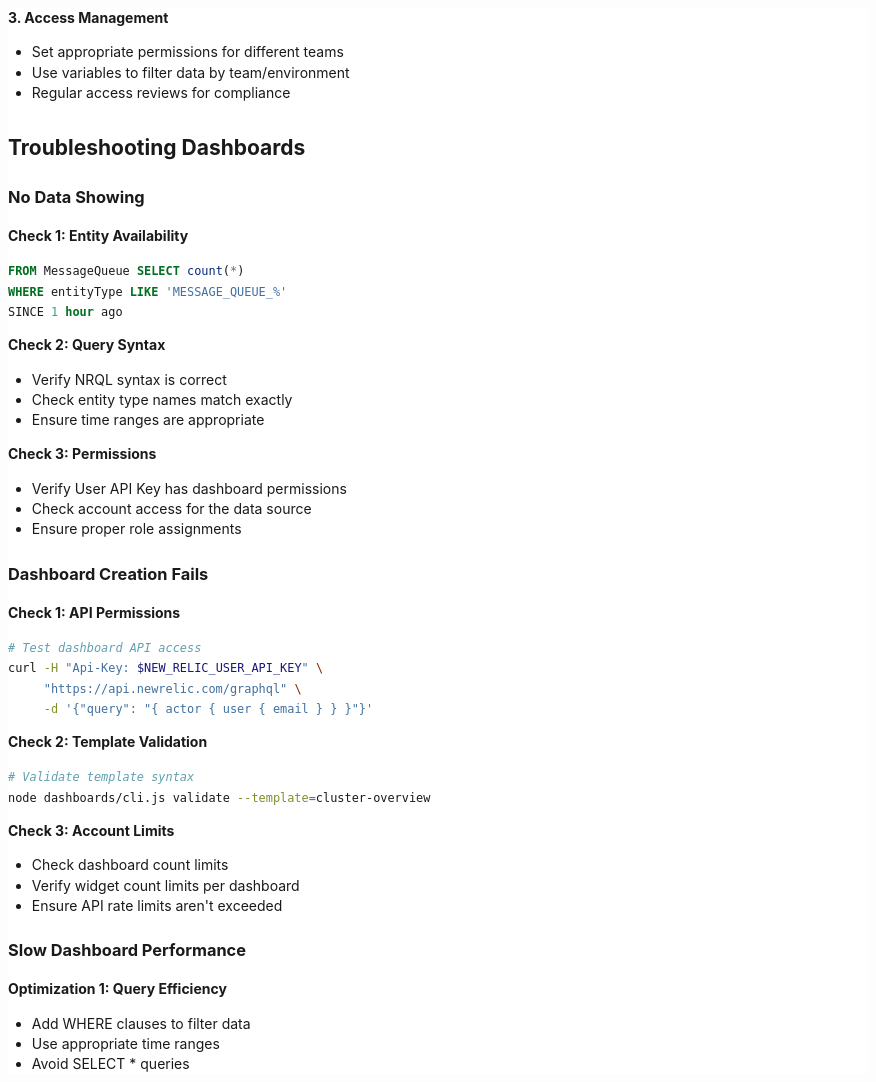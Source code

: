 **3. Access Management**
- Set appropriate permissions for different teams
- Use variables to filter data by team/environment
- Regular access reviews for compliance

## Troubleshooting Dashboards

### No Data Showing

**Check 1: Entity Availability**
```sql
FROM MessageQueue SELECT count(*) 
WHERE entityType LIKE 'MESSAGE_QUEUE_%'
SINCE 1 hour ago
```

**Check 2: Query Syntax**
- Verify NRQL syntax is correct
- Check entity type names match exactly
- Ensure time ranges are appropriate

**Check 3: Permissions**
- Verify User API Key has dashboard permissions
- Check account access for the data source
- Ensure proper role assignments

### Dashboard Creation Fails

**Check 1: API Permissions**
```bash
# Test dashboard API access
curl -H "Api-Key: $NEW_RELIC_USER_API_KEY" \
     "https://api.newrelic.com/graphql" \
     -d '{"query": "{ actor { user { email } } }"}'
```

**Check 2: Template Validation**
```bash
# Validate template syntax
node dashboards/cli.js validate --template=cluster-overview
```

**Check 3: Account Limits**
- Check dashboard count limits
- Verify widget count limits per dashboard
- Ensure API rate limits aren't exceeded

### Slow Dashboard Performance

**Optimization 1: Query Efficiency**
- Add WHERE clauses to filter data
- Use appropriate time ranges
- Avoid SELECT * queries
